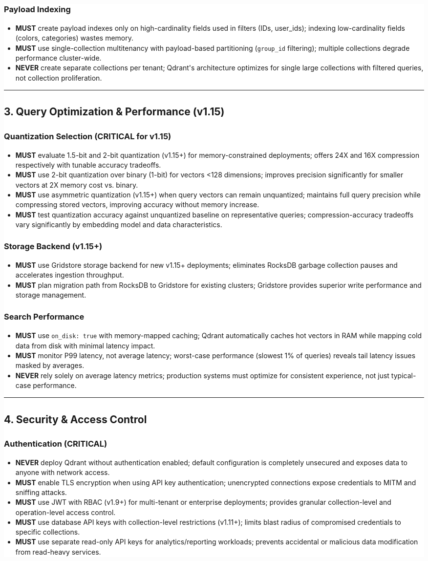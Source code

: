 ### Payload Indexing
- **MUST** create payload indexes only on high-cardinality fields used in filters (IDs, user_ids); indexing low-cardinality fields (colors, categories) wastes memory.
- **MUST** use single-collection multitenancy with payload-based partitioning (`group_id` filtering); multiple collections degrade performance cluster-wide.
- **NEVER** create separate collections per tenant; Qdrant's architecture optimizes for single large collections with filtered queries, not collection proliferation.

---

## 3. Query Optimization & Performance (v1.15)

### Quantization Selection (CRITICAL for v1.15)
- **MUST** evaluate 1.5-bit and 2-bit quantization (v1.15+) for memory-constrained deployments; offers 24X and 16X compression respectively with tunable accuracy tradeoffs.
- **MUST** use 2-bit quantization over binary (1-bit) for vectors <128 dimensions; improves precision significantly for smaller vectors at 2X memory cost vs. binary.
- **MUST** use asymmetric quantization (v1.15+) when query vectors can remain unquantized; maintains full query precision while compressing stored vectors, improving accuracy without memory increase.
- **MUST** test quantization accuracy against unquantized baseline on representative queries; compression-accuracy tradeoffs vary significantly by embedding model and data characteristics.

### Storage Backend (v1.15+)
- **MUST** use Gridstore storage backend for new v1.15+ deployments; eliminates RocksDB garbage collection pauses and accelerates ingestion throughput.
- **MUST** plan migration path from RocksDB to Gridstore for existing clusters; Gridstore provides superior write performance and storage management.

### Search Performance
- **MUST** use `on_disk: true` with memory-mapped caching; Qdrant automatically caches hot vectors in RAM while mapping cold data from disk with minimal latency impact.
- **MUST** monitor P99 latency, not average latency; worst-case performance (slowest 1% of queries) reveals tail latency issues masked by averages.
- **NEVER** rely solely on average latency metrics; production systems must optimize for consistent experience, not just typical-case performance.

---

## 4. Security & Access Control

### Authentication (CRITICAL)
- **NEVER** deploy Qdrant without authentication enabled; default configuration is completely unsecured and exposes data to anyone with network access.
- **MUST** enable TLS encryption when using API key authentication; unencrypted connections expose credentials to MITM and sniffing attacks.
- **MUST** use JWT with RBAC (v1.9+) for multi-tenant or enterprise deployments; provides granular collection-level and operation-level access control.
- **MUST** use database API keys with collection-level restrictions (v1.11+); limits blast radius of compromised credentials to specific collections.
- **MUST** use separate read-only API keys for analytics/reporting workloads; prevents accidental or malicious data modification from read-heavy services.
